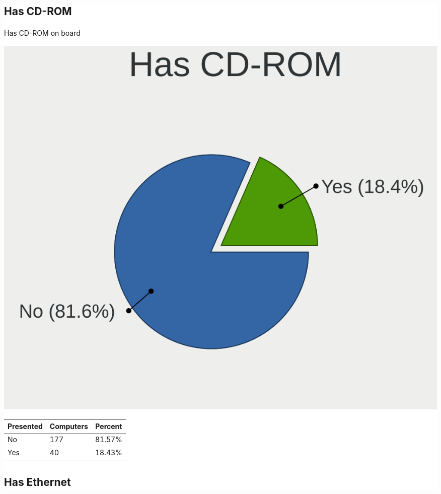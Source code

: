 Has CD-ROM
----------

Has CD-ROM on board

![Has CD-ROM](./All/images/pie_chart/node_has_cdrom.svg)


| Presented | Computers | Percent |
|-----------|-----------|---------|
| No        | 177       | 81.57%  |
| Yes       | 40        | 18.43%  |

Has Ethernet
------------
